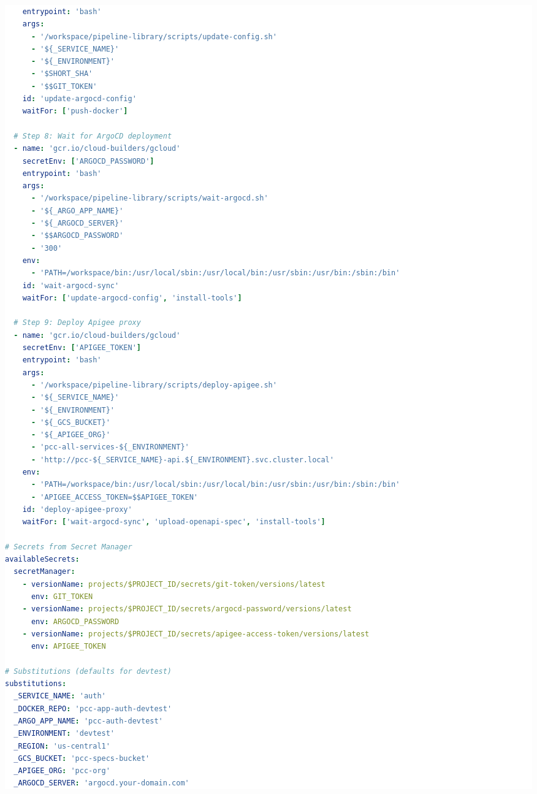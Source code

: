 ```yaml
    entrypoint: 'bash'
    args:
      - '/workspace/pipeline-library/scripts/update-config.sh'
      - '${_SERVICE_NAME}'
      - '${_ENVIRONMENT}'
      - '$SHORT_SHA'
      - '$$GIT_TOKEN'
    id: 'update-argocd-config'
    waitFor: ['push-docker']

  # Step 8: Wait for ArgoCD deployment
  - name: 'gcr.io/cloud-builders/gcloud'
    secretEnv: ['ARGOCD_PASSWORD']
    entrypoint: 'bash'
    args:
      - '/workspace/pipeline-library/scripts/wait-argocd.sh'
      - '${_ARGO_APP_NAME}'
      - '${_ARGOCD_SERVER}'
      - '$$ARGOCD_PASSWORD'
      - '300'
    env:
      - 'PATH=/workspace/bin:/usr/local/sbin:/usr/local/bin:/usr/sbin:/usr/bin:/sbin:/bin'
    id: 'wait-argocd-sync'
    waitFor: ['update-argocd-config', 'install-tools']

  # Step 9: Deploy Apigee proxy
  - name: 'gcr.io/cloud-builders/gcloud'
    secretEnv: ['APIGEE_TOKEN']
    entrypoint: 'bash'
    args:
      - '/workspace/pipeline-library/scripts/deploy-apigee.sh'
      - '${_SERVICE_NAME}'
      - '${_ENVIRONMENT}'
      - '${_GCS_BUCKET}'
      - '${_APIGEE_ORG}'
      - 'pcc-all-services-${_ENVIRONMENT}'
      - 'http://pcc-${_SERVICE_NAME}-api.${_ENVIRONMENT}.svc.cluster.local'
    env:
      - 'PATH=/workspace/bin:/usr/local/sbin:/usr/local/bin:/usr/sbin:/usr/bin:/sbin:/bin'
      - 'APIGEE_ACCESS_TOKEN=$$APIGEE_TOKEN'
    id: 'deploy-apigee-proxy'
    waitFor: ['wait-argocd-sync', 'upload-openapi-spec', 'install-tools']

# Secrets from Secret Manager
availableSecrets:
  secretManager:
    - versionName: projects/$PROJECT_ID/secrets/git-token/versions/latest
      env: GIT_TOKEN
    - versionName: projects/$PROJECT_ID/secrets/argocd-password/versions/latest
      env: ARGOCD_PASSWORD
    - versionName: projects/$PROJECT_ID/secrets/apigee-access-token/versions/latest
      env: APIGEE_TOKEN

# Substitutions (defaults for devtest)
substitutions:
  _SERVICE_NAME: 'auth'
  _DOCKER_REPO: 'pcc-app-auth-devtest'
  _ARGO_APP_NAME: 'pcc-auth-devtest'
  _ENVIRONMENT: 'devtest'
  _REGION: 'us-central1'
  _GCS_BUCKET: 'pcc-specs-bucket'
  _APIGEE_ORG: 'pcc-org'
  _ARGOCD_SERVER: 'argocd.your-domain.com'
```